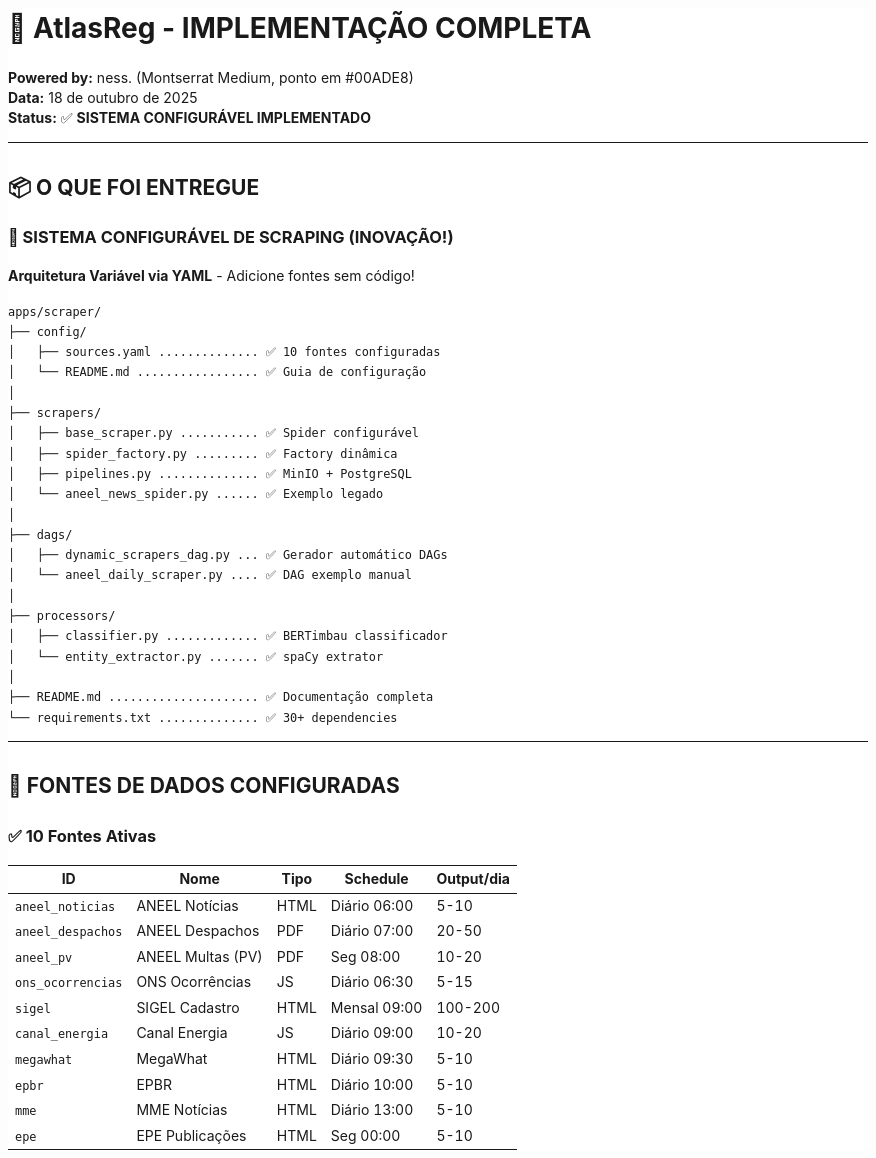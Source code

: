 # 🎊 AtlasReg - IMPLEMENTAÇÃO COMPLETA

**Powered by:** ness. (Montserrat Medium, ponto em #00ADE8)  
**Data:** 18 de outubro de 2025  
**Status:** ✅ **SISTEMA CONFIGURÁVEL IMPLEMENTADO**

---

## 📦 O QUE FOI ENTREGUE

### 🎯 SISTEMA CONFIGURÁVEL DE SCRAPING (INOVAÇÃO!)

**Arquitetura Variável via YAML** - Adicione fontes sem código!

```
apps/scraper/
├── config/
│   ├── sources.yaml .............. ✅ 10 fontes configuradas
│   └── README.md ................. ✅ Guia de configuração
│
├── scrapers/
│   ├── base_scraper.py ........... ✅ Spider configurável
│   ├── spider_factory.py ......... ✅ Factory dinâmica
│   ├── pipelines.py .............. ✅ MinIO + PostgreSQL
│   └── aneel_news_spider.py ...... ✅ Exemplo legado
│
├── dags/
│   ├── dynamic_scrapers_dag.py ... ✅ Gerador automático DAGs
│   └── aneel_daily_scraper.py .... ✅ DAG exemplo manual
│
├── processors/
│   ├── classifier.py ............. ✅ BERTimbau classificador
│   └── entity_extractor.py ....... ✅ spaCy extrator
│
├── README.md ..................... ✅ Documentação completa
└── requirements.txt .............. ✅ 30+ dependencies
```

---

## 🌟 FONTES DE DADOS CONFIGURADAS

### ✅ 10 Fontes Ativas

| ID | Nome | Tipo | Schedule | Output/dia |
|----|------|------|----------|------------|
| `aneel_noticias` | ANEEL Notícias | HTML | Diário 06:00 | 5-10 |
| `aneel_despachos` | ANEEL Despachos | PDF | Diário 07:00 | 20-50 |
| `aneel_pv` | ANEEL Multas (PV) | PDF | Seg 08:00 | 10-20 |
| `ons_ocorrencias` | ONS Ocorrências | JS | Diário 06:30 | 5-15 |
| `sigel` | SIGEL Cadastro | HTML | Mensal 09:00 | 100-200 |
| `canal_energia` | Canal Energia | JS | Diário 09:00 | 10-20 |
| `megawhat` | MegaWhat | HTML | Diário 09:30 | 5-10 |
| `epbr` | EPBR | HTML | Diário 10:00 | 5-10 |
| `mme` | MME Notícias | HTML | Diário 13:00 | 5-10 |
| `epe` | EPE Publicações | HTML | Seg 00:00 | 5-10 |